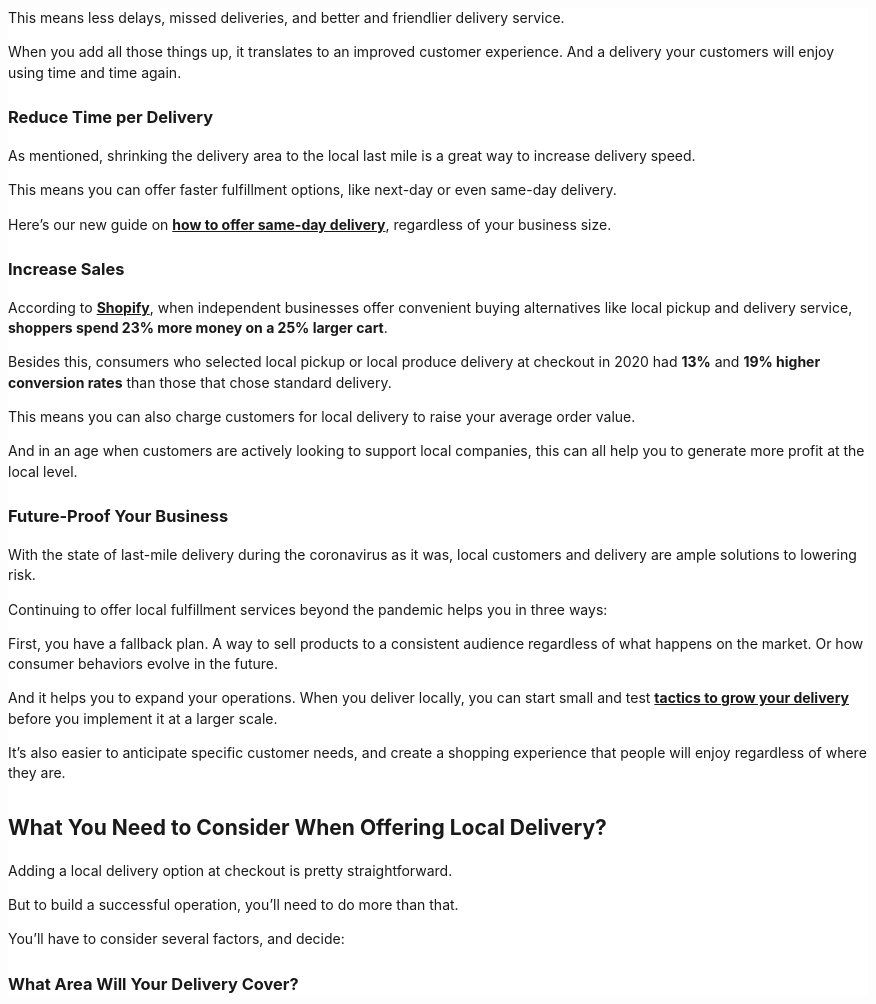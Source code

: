 This means less delays, missed deliveries, and better and friendlier delivery service.

When you add all those things up, it translates to an improved customer experience. And a delivery your customers will enjoy using time and time again.

### Reduce Time per Delivery

As mentioned, shrinking the delivery area to the local last mile is a great way to increase delivery speed.

This means you can offer faster fulfillment options, like next-day or even same-day delivery.

Here’s our new guide on [**how to offer same-day delivery**](https://elogii.com/blog/same-day-delivery-and-delivery-management-software/), regardless of your business size.

### Increase Sales

According to [**Shopify**](https://news.shopify.com/deals-deliveries-and-demand-shopifys-latest-insights-show-strong-shopper-interest-and-spend-this-black-fridaycyber-monday), when independent businesses offer convenient buying alternatives like local pickup and delivery service, **shoppers spend 23% more money on a 25% larger cart**.

Besides this, consumers who selected local pickup or local produce delivery at checkout in 2020 had **13%** and **19% higher conversion rates** than those that chose standard delivery.

This means you can also charge customers for local delivery to raise your average order value.

And in an age when customers are actively looking to support local companies, this can all help you to generate more profit at the local level.

### Future-Proof Your Business

With the state of last-mile delivery during the coronavirus as it was, local customers and delivery are ample solutions to lowering risk.

Continuing to offer local fulfillment services beyond the pandemic helps you in three ways:

First, you have a fallback plan. A way to sell products to a consistent audience regardless of what happens on the market. Or how consumer behaviors evolve in the future.

And it helps you to expand your operations. When you deliver locally, you can start small and test [**tactics to grow your delivery**](https://elogii.com/blog/delivery-tactics-to-grow-operations/) before you implement it at a larger scale.

It’s also easier to anticipate specific customer needs, and create a shopping experience that people will enjoy regardless of where they are.

## What You Need to Consider When Offering Local Delivery?

Adding a local delivery option at checkout is pretty straightforward.

But to build a successful operation, you’ll need to do more than that.

You’ll have to consider several factors, and decide:

### What Area Will Your Delivery Cover?
